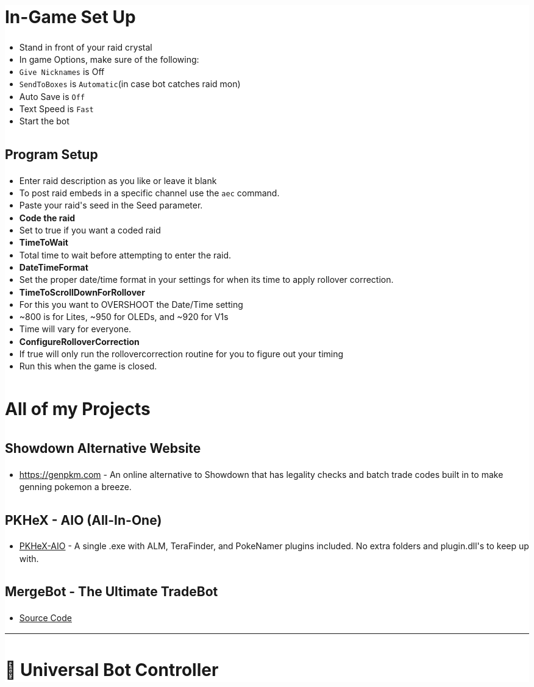 # __In-Game Set Up__
- Stand in front of your raid crystal
- In game Options, make sure of the following:
 -  `Give Nicknames` is Off
 - `SendToBoxes` is `Automatic`(in case bot catches raid mon)
 - Auto Save is `Off`
 - Text Speed is `Fast`
- Start the bot

## __Program Setup__
- Enter raid description as you like or leave it blank
- To post raid embeds in a specific channel use the `aec` command.
- Paste your raid's seed in the Seed parameter.
- **Code the raid**
 - Set to true if you want a coded raid
- **TimeToWait**
 - Total time to wait before attempting to enter the raid.
- **DateTimeFormat**
 - Set the proper date/time format in your settings for when its time to apply rollover correction.
- **TimeToScrollDownForRollover**
 - For this you want to OVERSHOOT the Date/Time setting
 - ~800 is for Lites, ~950 for OLEDs, and ~920 for V1s
 - Time will vary for everyone.
- **ConfigureRolloverCorrection**
 - If true will only run the rollovercorrection routine for you to figure out your timing
 - Run this when the game is closed.


# All of my Projects

## Showdown Alternative Website
- https://genpkm.com - An online alternative to Showdown that has legality checks and batch trade codes built in to make genning pokemon a breeze.
  
## PKHeX - AIO (All-In-One)

- [PKHeX-AIO](https://github.com/bdawg1989/PKHeX-ALL-IN-ONE) - A single .exe with ALM, TeraFinder, and PokeNamer plugins included.  No extra folders and plugin.dll's to keep up with.

## MergeBot - The Ultimate TradeBot

- [Source Code](https://github.com/bdawg1989/SysBot)

---

# 🚀 Universal Bot Controller
